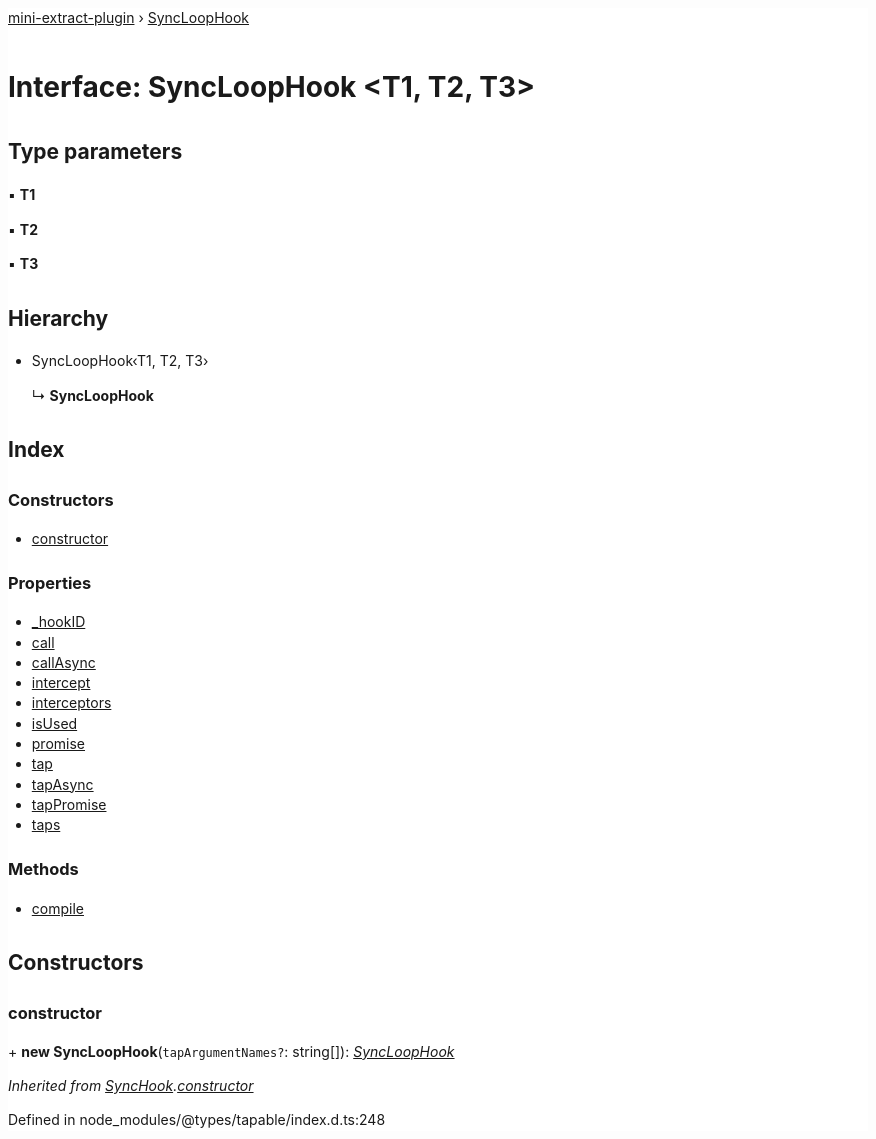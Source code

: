 [mini-extract-plugin](../README.md) › [SyncLoopHook](syncloophook.md)

# Interface: SyncLoopHook <**T1, T2, T3**>

## Type parameters

▪ **T1**

▪ **T2**

▪ **T3**

## Hierarchy

* SyncLoopHook‹T1, T2, T3›

  ↳ **SyncLoopHook**

## Index

### Constructors

* [constructor](syncloophook.md#constructor)

### Properties

* [_hookID](syncloophook.md#_hookid)
* [call](syncloophook.md#call)
* [callAsync](syncloophook.md#callasync)
* [intercept](syncloophook.md#intercept)
* [interceptors](syncloophook.md#interceptors)
* [isUsed](syncloophook.md#isused)
* [promise](syncloophook.md#promise)
* [tap](syncloophook.md#tap)
* [tapAsync](syncloophook.md#tapasync)
* [tapPromise](syncloophook.md#tappromise)
* [taps](syncloophook.md#taps)

### Methods

* [compile](syncloophook.md#compile)

## Constructors

###  constructor

\+ **new SyncLoopHook**(`tapArgumentNames?`: string[]): *[SyncLoopHook](syncloophook.md)*

*Inherited from [SyncHook](synchook.md).[constructor](synchook.md#constructor)*

Defined in node_modules/@types/tapable/index.d.ts:248
